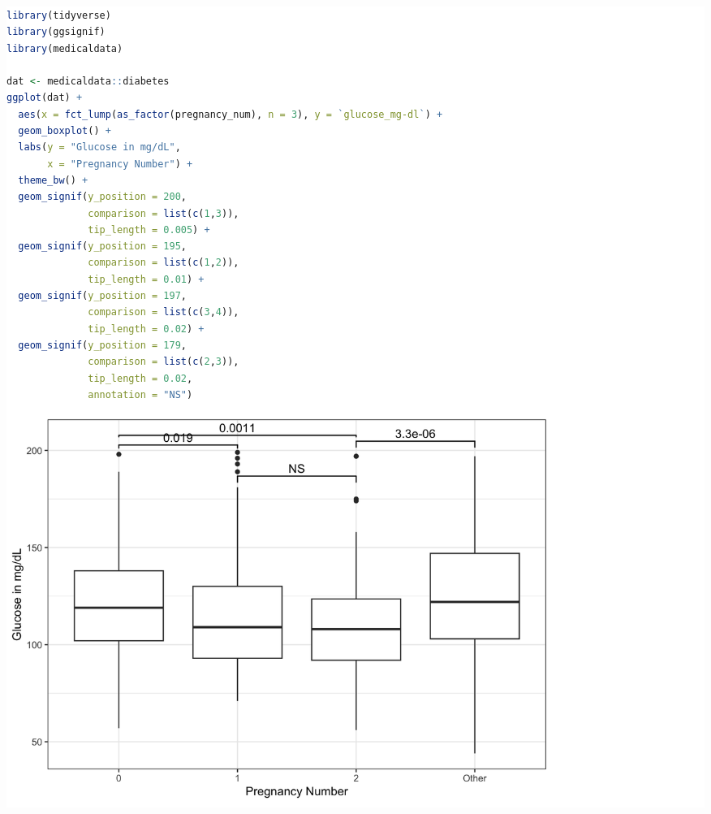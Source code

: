 

``` r
library(tidyverse)
library(ggsignif)
library(medicaldata)

dat <- medicaldata::diabetes
ggplot(dat) +
  aes(x = fct_lump(as_factor(pregnancy_num), n = 3), y = `glucose_mg-dl`) +
  geom_boxplot() +
  labs(y = "Glucose in mg/dL",
       x = "Pregnancy Number") +
  theme_bw() +
  geom_signif(y_position = 200,
              comparison = list(c(1,3)),
              tip_length = 0.005) +
  geom_signif(y_position = 195,
              comparison = list(c(1,2)),
              tip_length = 0.01) +
  geom_signif(y_position = 197,
              comparison = list(c(3,4)),
              tip_length = 0.02) +
  geom_signif(y_position = 179,
              comparison = list(c(2,3)),
              tip_length = 0.02,
              annotation = "NS") 
```

<img src="io48j-extension-plots_files/figure-html/unnamed-chunk-24-1.png" width="672" />
